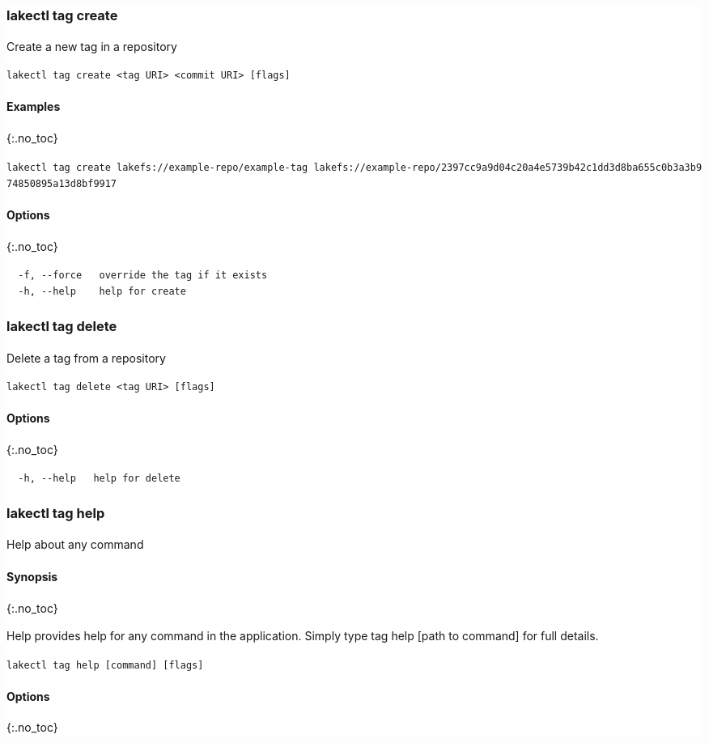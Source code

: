 
### lakectl tag create

Create a new tag in a repository

```
lakectl tag create <tag URI> <commit URI> [flags]
```

#### Examples
{:.no_toc}

```
lakectl tag create lakefs://example-repo/example-tag lakefs://example-repo/2397cc9a9d04c20a4e5739b42c1dd3d8ba655c0b3a3b974850895a13d8bf9917
```

#### Options
{:.no_toc}

```
  -f, --force   override the tag if it exists
  -h, --help    help for create
```



### lakectl tag delete

Delete a tag from a repository

```
lakectl tag delete <tag URI> [flags]
```

#### Options
{:.no_toc}

```
  -h, --help   help for delete
```



### lakectl tag help

Help about any command

#### Synopsis
{:.no_toc}

Help provides help for any command in the application.
Simply type tag help [path to command] for full details.

```
lakectl tag help [command] [flags]
```

#### Options
{:.no_toc}
